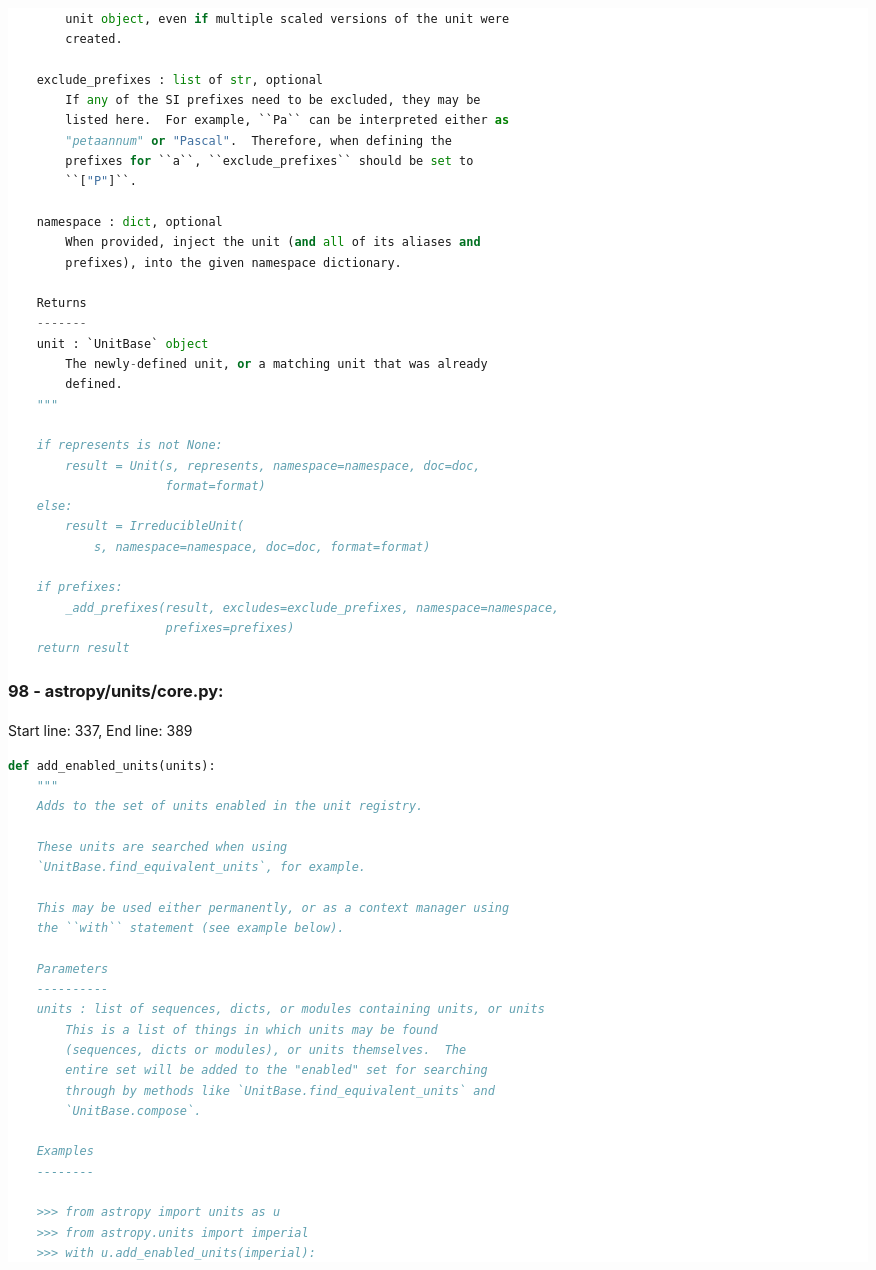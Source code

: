 ```python
        unit object, even if multiple scaled versions of the unit were
        created.

    exclude_prefixes : list of str, optional
        If any of the SI prefixes need to be excluded, they may be
        listed here.  For example, ``Pa`` can be interpreted either as
        "petaannum" or "Pascal".  Therefore, when defining the
        prefixes for ``a``, ``exclude_prefixes`` should be set to
        ``["P"]``.

    namespace : dict, optional
        When provided, inject the unit (and all of its aliases and
        prefixes), into the given namespace dictionary.

    Returns
    -------
    unit : `UnitBase` object
        The newly-defined unit, or a matching unit that was already
        defined.
    """

    if represents is not None:
        result = Unit(s, represents, namespace=namespace, doc=doc,
                      format=format)
    else:
        result = IrreducibleUnit(
            s, namespace=namespace, doc=doc, format=format)

    if prefixes:
        _add_prefixes(result, excludes=exclude_prefixes, namespace=namespace,
                      prefixes=prefixes)
    return result
```
### 98 - astropy/units/core.py:

Start line: 337, End line: 389

```python
def add_enabled_units(units):
    """
    Adds to the set of units enabled in the unit registry.

    These units are searched when using
    `UnitBase.find_equivalent_units`, for example.

    This may be used either permanently, or as a context manager using
    the ``with`` statement (see example below).

    Parameters
    ----------
    units : list of sequences, dicts, or modules containing units, or units
        This is a list of things in which units may be found
        (sequences, dicts or modules), or units themselves.  The
        entire set will be added to the "enabled" set for searching
        through by methods like `UnitBase.find_equivalent_units` and
        `UnitBase.compose`.

    Examples
    --------

    >>> from astropy import units as u
    >>> from astropy.units import imperial
    >>> with u.add_enabled_units(imperial):
```